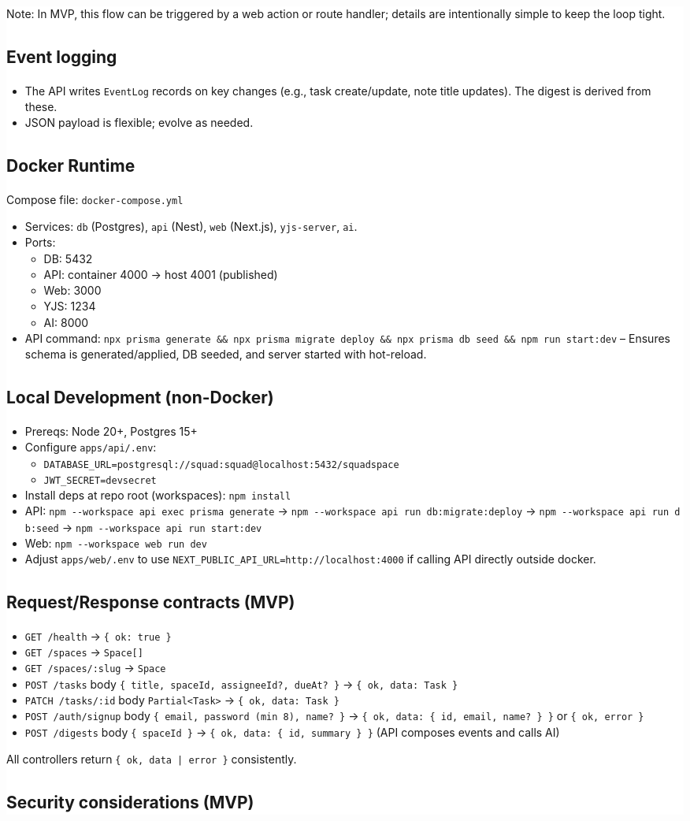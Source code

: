 Note: In MVP, this flow can be triggered by a web action or route handler; details are intentionally simple to keep the loop tight.

## Event logging

- The API writes `EventLog` records on key changes (e.g., task create/update, note title updates). The digest is derived from these.
- JSON payload is flexible; evolve as needed.

## Docker Runtime

Compose file: `docker-compose.yml`

- Services: `db` (Postgres), `api` (Nest), `web` (Next.js), `yjs-server`, `ai`.
- Ports:
  - DB: 5432
  - API: container 4000 → host 4001 (published)
  - Web: 3000
  - YJS: 1234
  - AI: 8000
- API command: `npx prisma generate && npx prisma migrate deploy && npx prisma db seed && npm run start:dev` – Ensures schema is generated/applied, DB seeded, and server started with hot-reload.

## Local Development (non-Docker)

- Prereqs: Node 20+, Postgres 15+
- Configure `apps/api/.env`:
  - `DATABASE_URL=postgresql://squad:squad@localhost:5432/squadspace`
  - `JWT_SECRET=devsecret`
- Install deps at repo root (workspaces): `npm install`
- API: `npm --workspace api exec prisma generate` → `npm --workspace api run db:migrate:deploy` → `npm --workspace api run db:seed` → `npm --workspace api run start:dev`
- Web: `npm --workspace web run dev`
- Adjust `apps/web/.env` to use `NEXT_PUBLIC_API_URL=http://localhost:4000` if calling API directly outside docker.

## Request/Response contracts (MVP)

- `GET /health` → `{ ok: true }`
- `GET /spaces` → `Space[]`
- `GET /spaces/:slug` → `Space`
- `POST /tasks` body `{ title, spaceId, assigneeId?, dueAt? }` → `{ ok, data: Task }`
- `PATCH /tasks/:id` body `Partial<Task>` → `{ ok, data: Task }`
- `POST /auth/signup` body `{ email, password (min 8), name? }` → `{ ok, data: { id, email, name? } }` or `{ ok, error }`
- `POST /digests` body `{ spaceId }` → `{ ok, data: { id, summary } }` (API composes events and calls AI)

All controllers return `{ ok, data | error }` consistently.

## Security considerations (MVP)
